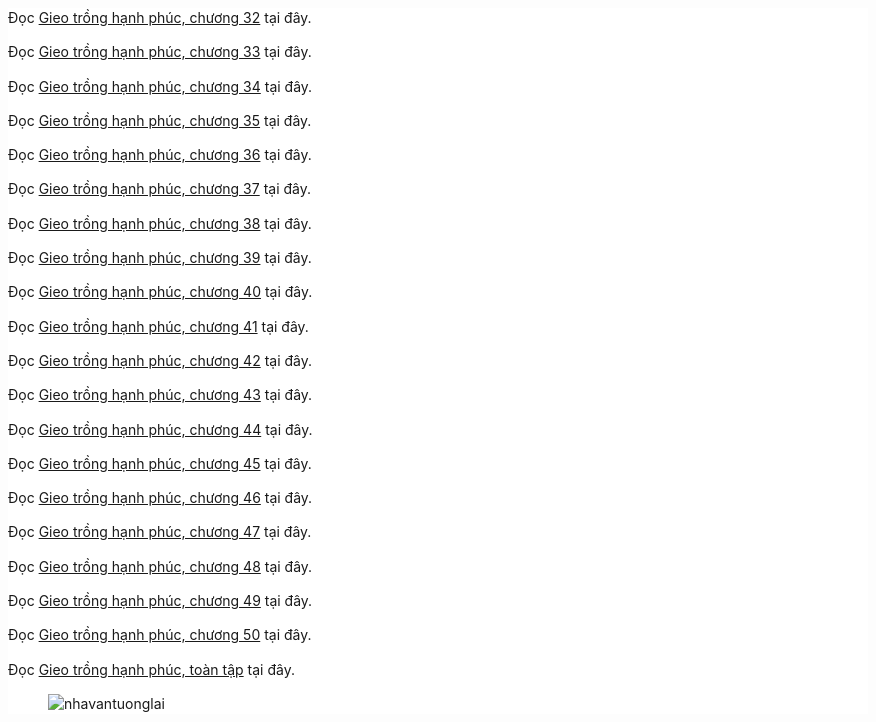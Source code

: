 Đọc [Gieo trồng hạnh phúc, chương 32](https://nhavantuonglai.com/article/thich-nhat-hanh-gieo-trong-hanh-phuc-chuong-32) tại đây.

Đọc [Gieo trồng hạnh phúc, chương 33](https://nhavantuonglai.com/article/thich-nhat-hanh-gieo-trong-hanh-phuc-chuong-33) tại đây.

Đọc [Gieo trồng hạnh phúc, chương 34](https://nhavantuonglai.com/article/thich-nhat-hanh-gieo-trong-hanh-phuc-chuong-34) tại đây.

Đọc [Gieo trồng hạnh phúc, chương 35](https://nhavantuonglai.com/article/thich-nhat-hanh-gieo-trong-hanh-phuc-chuong-35) tại đây.

Đọc [Gieo trồng hạnh phúc, chương 36](https://nhavantuonglai.com/article/thich-nhat-hanh-gieo-trong-hanh-phuc-chuong-36) tại đây.

Đọc [Gieo trồng hạnh phúc, chương 37](https://nhavantuonglai.com/article/thich-nhat-hanh-gieo-trong-hanh-phuc-chuong-37) tại đây.

Đọc [Gieo trồng hạnh phúc, chương 38](https://nhavantuonglai.com/article/thich-nhat-hanh-gieo-trong-hanh-phuc-chuong-38) tại đây.

Đọc [Gieo trồng hạnh phúc, chương 39](https://nhavantuonglai.com/article/thich-nhat-hanh-gieo-trong-hanh-phuc-chuong-39) tại đây.

Đọc [Gieo trồng hạnh phúc, chương 40](https://nhavantuonglai.com/article/thich-nhat-hanh-gieo-trong-hanh-phuc-chuong-40) tại đây.

Đọc [Gieo trồng hạnh phúc, chương 41](https://nhavantuonglai.com/article/thich-nhat-hanh-gieo-trong-hanh-phuc-chuong-41) tại đây.

Đọc [Gieo trồng hạnh phúc, chương 42](https://nhavantuonglai.com/article/thich-nhat-hanh-gieo-trong-hanh-phuc-chuong-42) tại đây.

Đọc [Gieo trồng hạnh phúc, chương 43](https://nhavantuonglai.com/article/thich-nhat-hanh-gieo-trong-hanh-phuc-chuong-43) tại đây.

Đọc [Gieo trồng hạnh phúc, chương 44](https://nhavantuonglai.com/article/thich-nhat-hanh-gieo-trong-hanh-phuc-chuong-44) tại đây.

Đọc [Gieo trồng hạnh phúc, chương 45](https://nhavantuonglai.com/article/thich-nhat-hanh-gieo-trong-hanh-phuc-chuong-45) tại đây.

Đọc [Gieo trồng hạnh phúc, chương 46](https://nhavantuonglai.com/article/thich-nhat-hanh-gieo-trong-hanh-phuc-chuong-46) tại đây.

Đọc [Gieo trồng hạnh phúc, chương 47](https://nhavantuonglai.com/article/thich-nhat-hanh-gieo-trong-hanh-phuc-chuong-47) tại đây.

Đọc [Gieo trồng hạnh phúc, chương 48](https://nhavantuonglai.com/article/thich-nhat-hanh-gieo-trong-hanh-phuc-chuong-48) tại đây.

Đọc [Gieo trồng hạnh phúc, chương 49](https://nhavantuonglai.com/article/thich-nhat-hanh-gieo-trong-hanh-phuc-chuong-49) tại đây.

Đọc [Gieo trồng hạnh phúc, chương 50](https://nhavantuonglai.com/article/thich-nhat-hanh-gieo-trong-hanh-phuc-chuong-50) tại đây.

Đọc [Gieo trồng hạnh phúc, toàn tập](https://data.nhavantuonglai.com/ebook/thich-nhat-hanh-gieo-trong-hanh-phuc.pdf) tại đây.

<figure><img src="https://data.nhavantuonglai.com/image/illustrations/cover-nhavantuonglai-com-0300.jpg" alt="nhavantuonglai" title="nhavantuonglai" height=100% width=100%><figcaption><p></p></figcaption></figure>